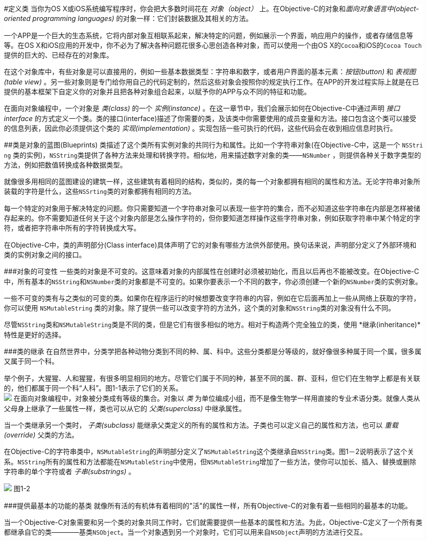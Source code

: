 #定义类
当你为OS X或iOS系统编写程序时，你会把大多数时间花在 *对象（object）* 上。在Objective-C的对象和*面向对象语言中(object-oriented programming languages)* 的对象一样：它们封装数据及其相关的方法。
  
一个APP是一个巨大的生态系统，它将内部对象互相联系起来，解决特定的问题，例如展示一个界面，响应用户的操作，或者存储信息等等。在OS X和iOS应用的开发中，你不必为了解决各种问题花很多心思创造各种对象，而可以使用一个由OS X的`Cocoa`和iOS的`Cocoa Touch`提供的巨大的、已经存在的对象库。
  
在这个对象库中，有些对象是可以直接用的，例如一些基本数据类型：字符串和数字，或者用户界面的基本元素：*按钮(button)* 和 *表视图(table view)* 。另一些对象则是专门给你用自己的代码定制的，然后这些对象会按照你的规定执行工作。在APP的开发过程实际上就是在已提供的基本框架下自定义你的对象并且把各种对象组合起来，以赋予你的APP与众不同的特征和功能。
  
在面向对象编程中，一个对象是 *类(class)* 的一个 *实例(instance)* 。在这一章节中，我们会展示如何在Objective-C中通过声明 *接口interface* 的方式定义一个类。类的接口(interface)描述了你需要的类，及该类中你需要使用的成员变量和方法。接口包含这个类可以接受的信息列表，因此你必须提供这个类的 *实现(implementation)* 。实现包括一些可执行的代码，这些代码会在收到相应信息时执行。
  
##类是对象的蓝图(Blueprints)
类描述了这个类所有实例对象的共同行为和属性。比如一个字符串对象(在Objective-C中，这是一个 `NSString` 类的实例)，`NSString`类提供了各种方法来处理和转换字符。相似地，用来描述数字对象的类——`NSNumber` ，则提供各种关于数字类型的方法，例如把数值转换成各种数据类型。  

就像很多用相同的蓝图建设的建筑一样，这些建筑有着相同的结构，类似的，类的每一个对象都拥有相同的属性和方法。无论字符串对象所装载的字符是什么，这些`NSSrting`类的对象都拥有相同的方法。

每一个特定的对象用于解决特定的问题。你只需要知道一个字符串对象可以表现一些字符的集合，而不必知道这些字符串在内部是怎样被储存起来的。你不需要知道任何关于这个对象内部是怎么操作字符的，但你要知道怎样操作这些字符串对象，例如获取字符串中某个特定的字符，或者把字符串中所有的字符转换成大写。  

在Objective-C中，类的声明部分(Class interface)具体声明了它的对象有哪些方法供外部使用。换句话来说，声明部分定义了外部环境和类的实例对象之间的接口。  

###对象的可变性
一些类的对象是不可变的。这意味着对象的内部属性在创建时必须被初始化，而且以后再也不能被改变。在Objective-C中，所有基本的`NSString`和`NSNumber`类的对象都是不可变的。如果你要表示一个不同的数字，你必须创建一个新的`NSNumber`类的实例对象。  

一些不可变的类有与之类似的可变的类。如果你在程序运行的时候想要改变字符串的内容，例如在它后面再加上一些从网络上获取的字符，你可以使用 `NSMutableString` 类的对象。除了提供一些可以改变字符的方法外，这个类的对象和`NSString`类的对象没有什么不同。  

尽管`NSString`类和`NSMutableString`类是不同的类，但是它们有很多相似的地方。相对于构造两个完全独立的类，使用 *继承(inheritance)*特性是更好的选择。

###类的继承
在自然世界中，分类学把各种动物分类到不同的种、属、科中。这些分类都是分等级的，就好像很多种属于同一个属，很多属又属于同一个科。  

举个例子，大猩猩、人和猩猩，有很多明显相同的地方。尽管它们属于不同的种，甚至不同的属、群、亚科，但它们在生物学上都是有关联的，他们都属于同一个科“人科”。图1-1表示了它们的关系。  
![](https://developer.apple.com/library/content/documentation/Cocoa/Conceptual/ProgrammingWithObjectiveC/Art/humansgorillas.png
)
在面向对象编程中，对象被分类成有等级的集合。对象以 *类* 为单位编成小组，而不是像生物学一样用直接的专业术语分类。就像人类从父母身上继承了一些属性一样，类也可以从它的 *父类(superclass)* 中继承属性。  

当一个类继承另一个类时， *子类(subclass)* 能继承父类定义的所有的属性和方法。子类也可以定义自己的属性和方法，也可以 *重载(override)* 父类的方法。  

在Objective-C的字符串类中，`NSMutableString`的声明部分定义了`NSMutableString`这个类继承自`NSString`类。图1－2说明表示了这个关系。`NSString`所有的属性和方法都能在`NSMutableString`中使用，但`NSMutableString`增加了一些方法，使你可以加长、插入、替换或删除字符串的单个字符或者 *子串(substrings)* 。  

![](https://developer.apple.com/library/content/documentation/Cocoa/Conceptual/ProgrammingWithObjectiveC/Art/nsstringmutablestring.png)
图1-2  

###提供最基本的功能的基类
就像所有活的有机体有着相同的"活"的属性一样，所有Objective-C的对象有着一些相同的最基本的功能。  

当一个Objective-C对象需要和另一个类的对象共同工作时，它们就需要提供一些基本的属性和方法。为此，Objective-C定义了一个所有类都继承自它的类————基类`NSObject`。当一个对象遇到另一个对象时，它们可以用来自`NSObject`声明的方法进行交互。  
